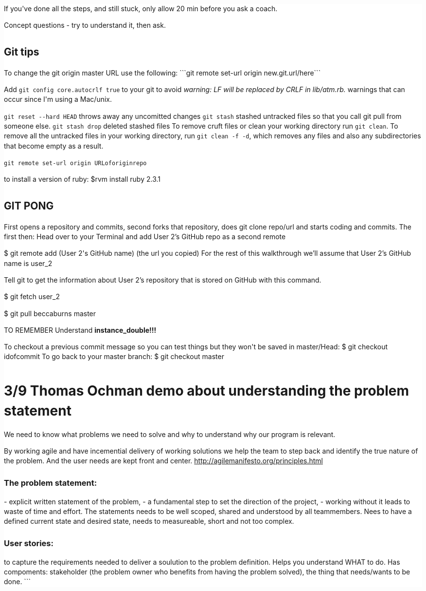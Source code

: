 If you've done all the steps, and still stuck, only allow 20 min before you ask a coach. 

Concept questions - try to understand it, then ask. 

<h2>Git tips</h2>
To change the git origin master URL use the following:
```git remote set-url origin new.git.url/here```

Add ```git config core.autocrlf true``` to your git to avoid <i>warning: LF will be replaced by CRLF in lib/atm.rb.</i> warnings that can occur since I'm using a Mac/unix. 

```git reset --hard HEAD``` throws away any uncomitted changes
```git stash``` stashed untracked files so that you call git pull from someone else. 
```git stash drop``` deleted stashed files 
To remove cruft files or clean your working directory run ```git clean```. To remove all the untracked files in your working directory, run ```git clean -f -d```, which removes any files and also any subdirectories that become empty as a result.

```git remote set-url origin URLoforiginrepo```

to install a version of ruby: $rvm install ruby 2.3.1


<h2> GIT PONG </h2>
First opens a repository and commits, second forks that repository, does git clone repo/url and starts coding and commits. The first then:
Head over to your Terminal and add User 2’s GitHub repo as a second remote

$ git remote add (User 2's GitHub name) (the url you copied) For the rest of this walkthrough we’ll assume that User 2’s GitHub name is user_2

Tell git to get the information about User 2’s repository that is stored on GitHub with this command.

$ git fetch user_2

$ git pull beccaburns master

TO REMEMBER Understand <b> instance_double!!! </b>

To checkout a previous commit message so you can test things but they won't be saved in master/Head:
$ git checkout idofcommit
To go back to your master branch:
$ git checkout master 


<h1> 3/9 Thomas Ochman demo about understanding the problem statement</h1>

We need to know what problems we need to solve and why to understand why our program is relevant. 

By working agile and have incemential delivery of working solutions we help the team to step back and identify the true nature of the problem. And the user needs are kept front and center.
http://agilemanifesto.org/principles.html

<h3>The problem statement:</h3>
- explicit written statement of the problem, 
- a fundamental step to set the direction of the project,
- working without it leads to waste of time and effort. 
The statements needs to be well scoped, shared and understood by all teammembers. Nees to have a defined current state and desired state, needs to measureable, short and not too complex. 

<h3>User stories:</h3> to capture the requirements needed to deliver a soulution to the problem definition. Helps you understand WHAT to do. Has compoments: stakeholder (the problem owner who benefits from having the problem solved), the thing that needs/wants to be done.  
```